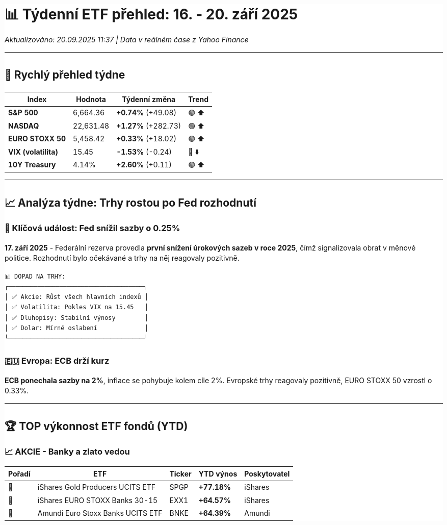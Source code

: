 # 📊 Týdenní ETF přehled: 16. - 20. září 2025

*Aktualizováno: 20.09.2025 11:37 | Data v reálném čase z Yahoo Finance*

---

## 🎯 Rychlý přehled týdne

| Index | Hodnota | Týdenní změna | Trend |
|-------|---------|---------------|-------|
| **S&P 500** | 6,664.36 | **+0.74%** (+49.08) | 🟢 ⬆️ |
| **NASDAQ** | 22,631.48 | **+1.27%** (+282.73) | 🟢 ⬆️ |
| **EURO STOXX 50** | 5,458.42 | **+0.33%** (+18.02) | 🟢 ⬆️ |
| **VIX (volatilita)** | 15.45 | **-1.53%** (-0.24) | 🔴 ⬇️ |
| **10Y Treasury** | 4.14% | **+2.60%** (+0.11) | 🟢 ⬆️ |

---

## 📈 Analýza týdne: Trhy rostou po Fed rozhodnutí

### 🏦 Klíčová událost: Fed snížil sazby o 0.25%

**17. září 2025** - Federální rezerva provedla **první snížení úrokových sazeb v roce 2025**, čímž signalizovala obrat v měnové politice. Rozhodnutí bylo očekávané a trhy na něj reagovaly pozitivně.

```
📊 DOPAD NA TRHY:
┌─────────────────────────────────────┐
│ ✅ Akcie: Růst všech hlavních indexů │
│ ✅ Volatilita: Pokles VIX na 15.45   │
│ ✅ Dluhopisy: Stabilní výnosy        │
│ ✅ Dolar: Mírné oslabení             │
└─────────────────────────────────────┘
```

### 🇪🇺 Evropa: ECB drží kurz

**ECB ponechala sazby na 2%**, inflace se pohybuje kolem cíle 2%. Evropské trhy reagovaly pozitivně, EURO STOXX 50 vzrostl o 0.33%.

---

## 🏆 TOP výkonnost ETF fondů (YTD)

### 📈 **AKCIE** - Banky a zlato vedou

| Pořadí | ETF | Ticker | YTD výnos | Poskytovatel |
|--------|-----|--------|-----------|--------------|
| **🥇** | iShares Gold Producers UCITS ETF | SPGP | **+77.18%** | iShares |
| **🥈** | iShares EURO STOXX Banks 30-15 | EXX1 | **+64.57%** | iShares |
| **🥉** | Amundi Euro Stoxx Banks UCITS ETF | BNKE | **+64.39%** | Amundi |
